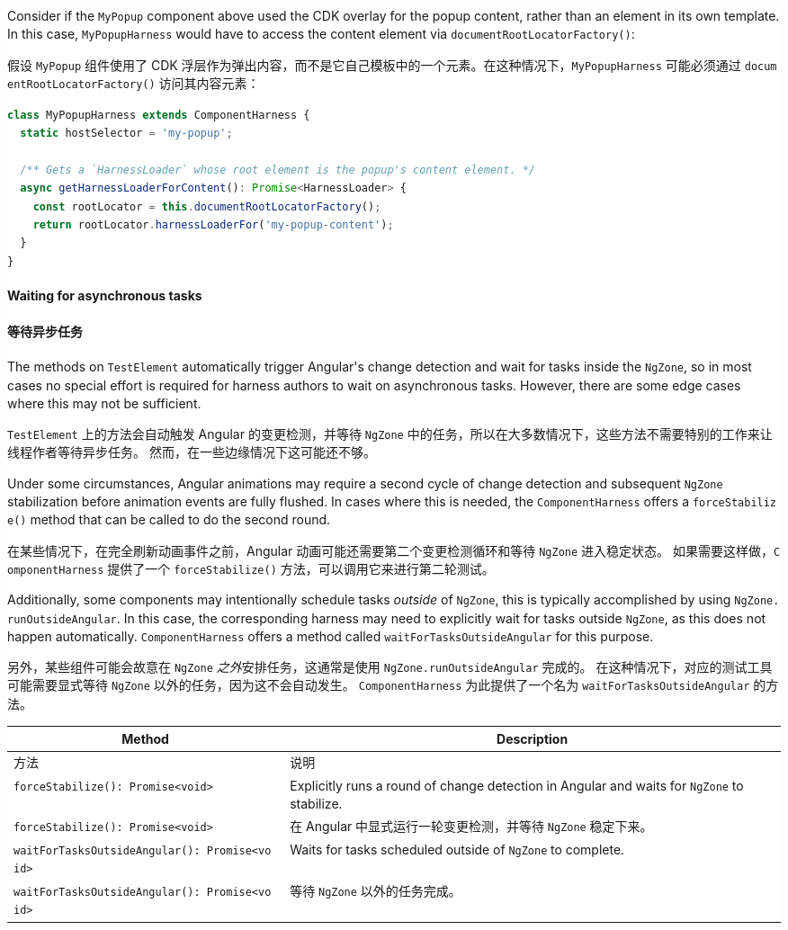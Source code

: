 Consider if the `MyPopup` component above used the CDK overlay for the popup content, rather than an
element in its own template. In this case, `MyPopupHarness` would have to access the content element
via `documentRootLocatorFactory()`:

假设 `MyPopup` 组件使用了 CDK 浮层作为弹出内容，而不是它自己模板中的一个元素。在这种情况下，`MyPopupHarness` 可能必须通过 `documentRootLocatorFactory()` 访问其内容元素：

```ts
class MyPopupHarness extends ComponentHarness {
  static hostSelector = 'my-popup';

  /** Gets a `HarnessLoader` whose root element is the popup's content element. */
  async getHarnessLoaderForContent(): Promise<HarnessLoader> {
    const rootLocator = this.documentRootLocatorFactory();
    return rootLocator.harnessLoaderFor('my-popup-content');
  }
}
```

#### Waiting for asynchronous tasks

#### 等待异步任务

The methods on `TestElement` automatically trigger Angular's change detection and wait for tasks
inside the `NgZone`, so in most cases no special effort is required for harness authors to wait on
asynchronous tasks. However, there are some edge cases where this may not be sufficient.

`TestElement` 上的方法会自动触发 Angular 的变更检测，并等待 `NgZone` 中的任务，所以在大多数情况下，这些方法不需要特别的工作来让线程作者等待异步任务。
然而，在一些边缘情况下这可能还不够。

Under some circumstances, Angular animations may require a second cycle of change detection and
subsequent `NgZone` stabilization before animation events are fully flushed. In cases where this is
needed, the `ComponentHarness` offers a `forceStabilize()` method that can be called to do the
second round.

在某些情况下，在完全刷新动画事件之前，Angular 动画可能还需要第二个变更检测循环和等待 `NgZone` 进入稳定状态。
如果需要这样做，`ComponentHarness` 提供了一个 `forceStabilize()` 方法，可以调用它来进行第二轮测试。

Additionally, some components may intentionally schedule tasks *outside* of `NgZone`, this is
typically accomplished by using `NgZone.runOutsideAngular`. In this case, the corresponding harness
may need to explicitly wait for tasks outside `NgZone`, as this does not happen automatically.
`ComponentHarness` offers a method called `waitForTasksOutsideAngular` for this purpose.

另外，某些组件可能会故意在 `NgZone` *之外*安排任务，这通常是使用 `NgZone.runOutsideAngular` 完成的。
在这种情况下，对应的测试工具可能需要显式等待 `NgZone` 以外的任务，因为这不会自动发生。
`ComponentHarness` 为此提供了一个名为 `waitForTasksOutsideAngular` 的方法。

| Method                                        | Description                                                                                 |
| --------------------------------------------- | ------------------------------------------------------------------------------------------- |
| 方法                                          | 说明                                                                                        |
| `forceStabilize(): Promise<void>`             | Explicitly runs a round of change detection in Angular and waits for `NgZone` to stabilize. |
| `forceStabilize(): Promise<void>`             | 在 Angular 中显式运行一轮变更检测，并等待 `NgZone` 稳定下来。                               |
| `waitForTasksOutsideAngular(): Promise<void>` | Waits for tasks scheduled outside of `NgZone` to complete.                                  |
| `waitForTasksOutsideAngular(): Promise<void>` | 等待 `NgZone` 以外的任务完成。                                                              |
